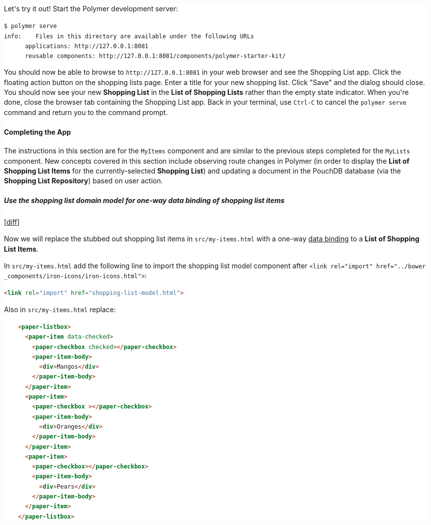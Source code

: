 Let's try it out! Start the Polymer development server:

```
$ polymer serve
info:    Files in this directory are available under the following URLs
      applications: http://127.0.0.1:8081
      reusable components: http://127.0.0.1:8081/components/polymer-starter-kit/
```

You should now be able to browse to `http://127.0.0.1:8081` in your web browser and see the Shopping List app. Click the floating action button on the shopping lists page. Enter a title for your new shopping list. Click "Save" and the dialog should close. You should now see your new **Shopping List** in the **List of Shopping Lists** rather than the empty state indicator. When you're done, close the browser tab containing the Shopping List app. Back in your terminal, use `Ctrl-C` to cancel the `polymer serve` command and return you to the command prompt.

#### Completing the App

The instructions in this section are for the `MyItems` component and are similar to the previous steps completed for the `MyLists` component. New concepts covered in this section include observing route changes in Polymer (in order to display the **List of Shopping List Items** for the currently-selected **Shopping List**) and updating a document in the PouchDB database (via the **Shopping List Repository**) based on user action.

##### Use the shopping list domain model for one-way data binding of shopping list items

[[diff](https://github.com/ibm-watson-data-lab/shopping-list-polymer-pouchdb/commit/276fcddf697528be868c57a0d1d2f7395920df89)]

Now we will replace the stubbed out shopping list items in `src/my-items.html` with a one-way [data binding](https://www.polymer-project.org/2.0/docs/devguide/data-binding) to a **List of Shopping List Items**.

In `src/my-items.html` add the following line to import the shopping list model component after `<link rel="import" href="../bower_components/iron-icons/iron-icons.html">`:

```html
<link rel="import" href="shopping-list-model.html">
```

Also in `src/my-items.html` replace:

```html
    <paper-listbox>
      <paper-item data-checked>
        <paper-checkbox checked></paper-checkbox>
        <paper-item-body>
          <div>Mangos</div>
        </paper-item-body>
      </paper-item>
      <paper-item>
        <paper-checkbox ></paper-checkbox>
        <paper-item-body>
          <div>Oranges</div>
        </paper-item-body>
      </paper-item>
      <paper-item>
        <paper-checkbox></paper-checkbox>
        <paper-item-body>
          <div>Pears</div>
        </paper-item-body>
      </paper-item>
    </paper-listbox>
```
